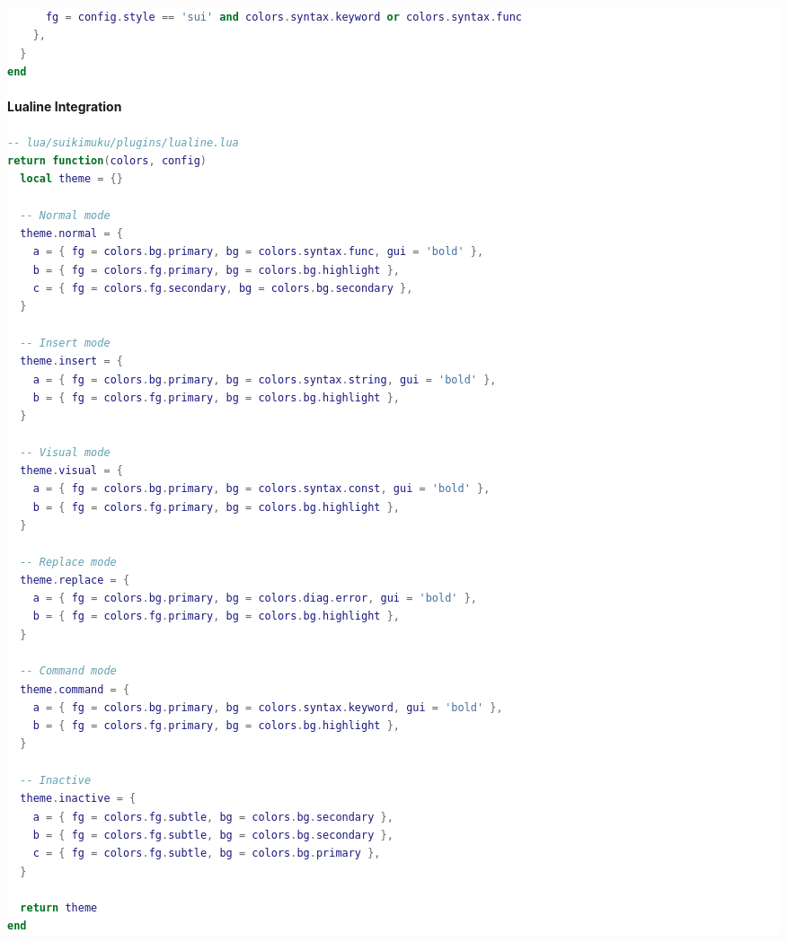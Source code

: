 ```lua
      fg = config.style == 'sui' and colors.syntax.keyword or colors.syntax.func
    },
  }
end
```

#### Lualine Integration
```lua
-- lua/suikimuku/plugins/lualine.lua
return function(colors, config)
  local theme = {}
  
  -- Normal mode
  theme.normal = {
    a = { fg = colors.bg.primary, bg = colors.syntax.func, gui = 'bold' },
    b = { fg = colors.fg.primary, bg = colors.bg.highlight },
    c = { fg = colors.fg.secondary, bg = colors.bg.secondary },
  }
  
  -- Insert mode  
  theme.insert = {
    a = { fg = colors.bg.primary, bg = colors.syntax.string, gui = 'bold' },
    b = { fg = colors.fg.primary, bg = colors.bg.highlight },
  }
  
  -- Visual mode
  theme.visual = {
    a = { fg = colors.bg.primary, bg = colors.syntax.const, gui = 'bold' },
    b = { fg = colors.fg.primary, bg = colors.bg.highlight },
  }
  
  -- Replace mode
  theme.replace = {
    a = { fg = colors.bg.primary, bg = colors.diag.error, gui = 'bold' },
    b = { fg = colors.fg.primary, bg = colors.bg.highlight },
  }
  
  -- Command mode
  theme.command = {
    a = { fg = colors.bg.primary, bg = colors.syntax.keyword, gui = 'bold' },
    b = { fg = colors.fg.primary, bg = colors.bg.highlight },
  }
  
  -- Inactive
  theme.inactive = {
    a = { fg = colors.fg.subtle, bg = colors.bg.secondary },
    b = { fg = colors.fg.subtle, bg = colors.bg.secondary },
    c = { fg = colors.fg.subtle, bg = colors.bg.primary },
  }
  
  return theme
end
```
